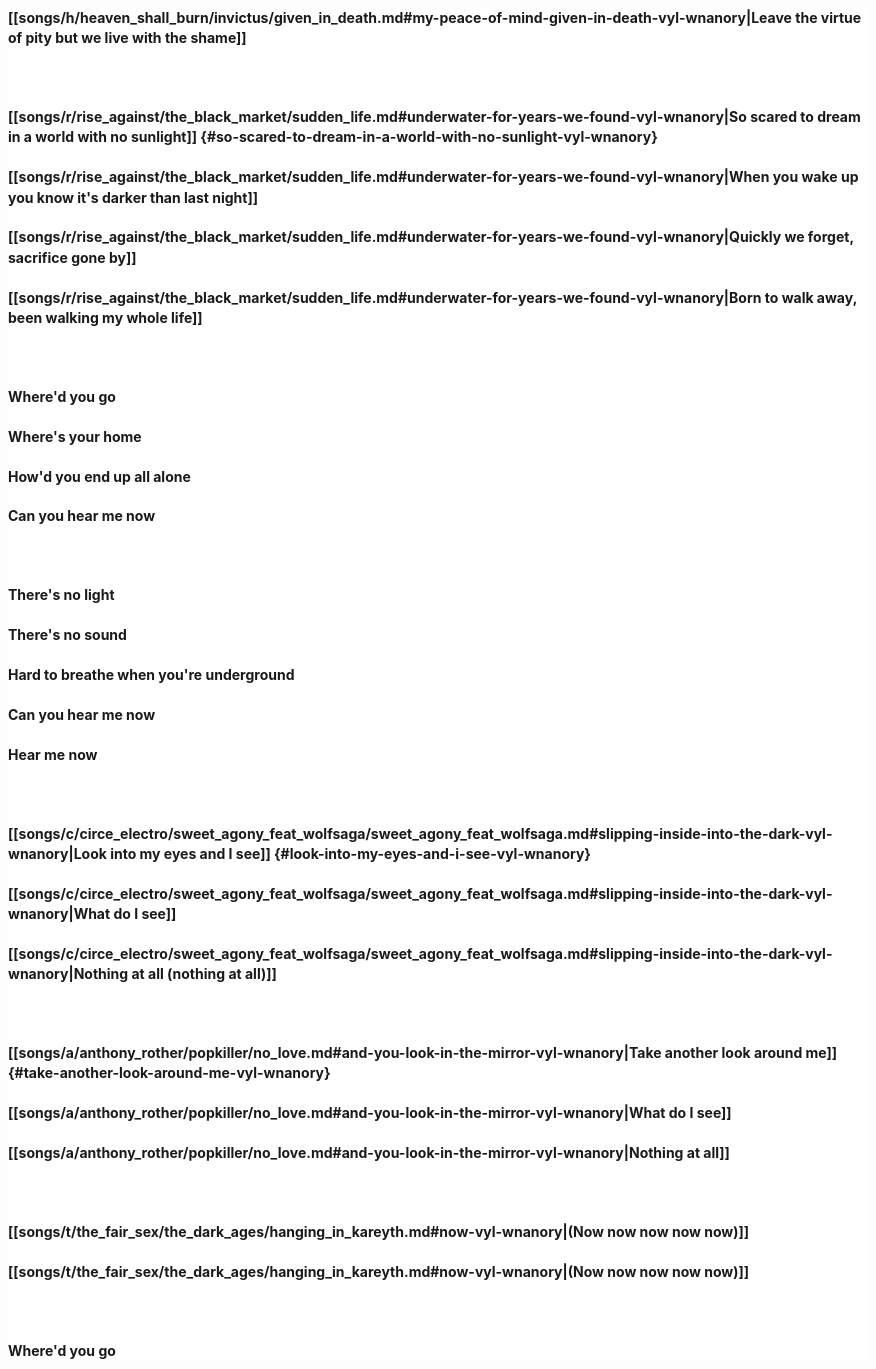 #### [[songs/h/heaven_shall_burn/invictus/given_in_death.md#my-peace-of-mind-given-in-death-vyl-wnanory|Leave the virtue of pity but we live with the shame]]
&nbsp;
#### [[songs/r/rise_against/the_black_market/sudden_life.md#underwater-for-years-we-found-vyl-wnanory|So scared to dream in a world with no sunlight]] {#so-scared-to-dream-in-a-world-with-no-sunlight-vyl-wnanory}
#### [[songs/r/rise_against/the_black_market/sudden_life.md#underwater-for-years-we-found-vyl-wnanory|When you wake up you know it's darker than last night]]
#### [[songs/r/rise_against/the_black_market/sudden_life.md#underwater-for-years-we-found-vyl-wnanory|Quickly we forget, sacrifice gone by]]
#### [[songs/r/rise_against/the_black_market/sudden_life.md#underwater-for-years-we-found-vyl-wnanory|Born to walk away, been walking my whole life]]
&nbsp;
#### Where'd you go
#### Where's your home
#### How'd you end up all alone
#### Can you hear me now
&nbsp;
#### There's no light
#### There's no sound
#### Hard to breathe when you're underground
#### Can you hear me now
#### Hear me now
&nbsp;
#### [[songs/c/circe_electro/sweet_agony_feat_wolfsaga/sweet_agony_feat_wolfsaga.md#slipping-inside-into-the-dark-vyl-wnanory|Look into my eyes and I see]] {#look-into-my-eyes-and-i-see-vyl-wnanory}
#### [[songs/c/circe_electro/sweet_agony_feat_wolfsaga/sweet_agony_feat_wolfsaga.md#slipping-inside-into-the-dark-vyl-wnanory|What do I see]]
#### [[songs/c/circe_electro/sweet_agony_feat_wolfsaga/sweet_agony_feat_wolfsaga.md#slipping-inside-into-the-dark-vyl-wnanory|Nothing at all (nothing at all)]]
&nbsp;
#### [[songs/a/anthony_rother/popkiller/no_love.md#and-you-look-in-the-mirror-vyl-wnanory|Take another look around me]] {#take-another-look-around-me-vyl-wnanory}
#### [[songs/a/anthony_rother/popkiller/no_love.md#and-you-look-in-the-mirror-vyl-wnanory|What do I see]]
#### [[songs/a/anthony_rother/popkiller/no_love.md#and-you-look-in-the-mirror-vyl-wnanory|Nothing at all]]
&nbsp;
#### [[songs/t/the_fair_sex/the_dark_ages/hanging_in_kareyth.md#now-vyl-wnanory|(Now now now now now)]]
#### [[songs/t/the_fair_sex/the_dark_ages/hanging_in_kareyth.md#now-vyl-wnanory|(Now now now now now)]]
&nbsp;
#### Where'd you go